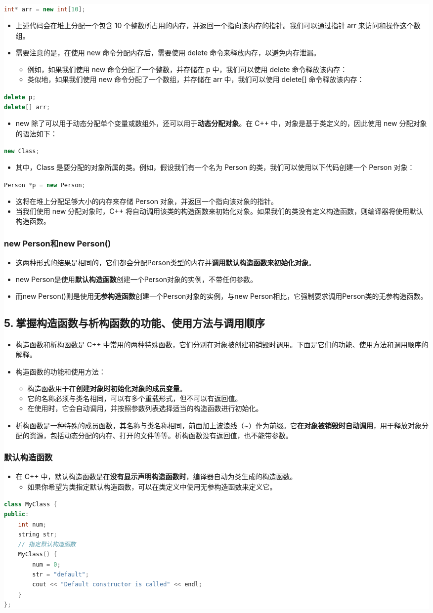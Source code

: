 ```c++
int* arr = new int[10];
```

- 上述代码会在堆上分配一个包含 10 个整数所占用的内存，并返回一个指向该内存的指针。我们可以通过指针 arr 来访问和操作这个数组。

- 需要注意的是，在使用 new 命令分配内存后，需要使用 delete 命令来释放内存，以避免内存泄漏。
  - 例如，如果我们使用 new 命令分配了一个整数，并存储在 p 中，我们可以使用 delete 命令释放该内存：
  - 类似地，如果我们使用 new 命令分配了一个数组，并存储在 arr 中，我们可以使用 delete[] 命令释放该内存：

```c++
delete p;
delete[] arr;
```

- new 除了可以用于动态分配单个变量或数组外，还可以用于**动态分配对象**。在 C++ 中，对象是基于类定义的，因此使用 new 分配对象的语法如下：

```c++
new Class;
```

- 其中，Class 是要分配的对象所属的类。例如，假设我们有一个名为 Person 的类，我们可以使用以下代码创建一个 Person 对象：

```c++
Person *p = new Person;
```

- 这将在堆上分配足够大小的内存来存储 Person 对象，并返回一个指向该对象的指针。
- 当我们使用 new 分配对象时，C++ 将自动调用该类的构造函数来初始化对象。如果我们的类没有定义构造函数，则编译器将使用默认构造函数。

### new Person和new Person()

- 这两种形式的结果是相同的，它们都会分配Person类型的内存并**调用默认构造函数来初始化对象**。

- new Person是使用**默认构造函数**创建一个Person对象的实例，不带任何参数。
- 而new Person()则是使用**无参构造函数**创建一个Person对象的实例，与new Person相比，它强制要求调用Person类的无参构造函数。

## 5. 掌握构造函数与析构函数的功能、使用方法与调用顺序

- 构造函数和析构函数是 C++ 中常用的两种特殊函数，它们分别在对象被创建和销毁时调用。下面是它们的功能、使用方法和调用顺序的解释。

- 构造函数的功能和使用方法：
  - 构造函数用于在**创建对象时初始化对象的成员变量**。
  - 它的名称必须与类名相同，可以有多个重载形式，但不可以有返回值。
  - 在使用时，它会自动调用，并按照参数列表选择适当的构造函数进行初始化。

- 析构函数是一种特殊的成员函数，其名称与类名称相同，前面加上波浪线（~）作为前缀。它**在对象被销毁时自动调用**，用于释放对象分配的资源，包括动态分配的内存、打开的文件等等。析构函数没有返回值，也不能带参数。

### 默认构造函数

- 在 C++ 中，默认构造函数是在**没有显示声明构造函数时**，编译器自动为类生成的构造函数。
  - 如果你希望为类指定默认构造函数，可以在类定义中使用无参构造函数来定义它。

```c++
class MyClass {
public:
    int num;
    string str;
    // 指定默认构造函数
    MyClass() {
        num = 0;
        str = "default";
        cout << "Default constructor is called" << endl;
    }
};
```
